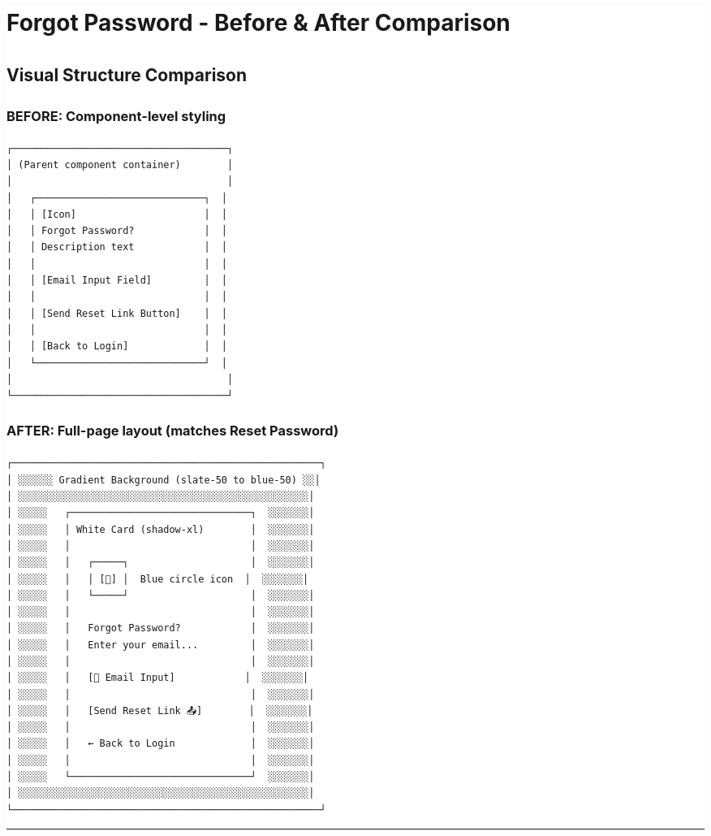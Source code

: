 # Forgot Password - Before & After Comparison

## Visual Structure Comparison

### BEFORE: Component-level styling
```
┌─────────────────────────────────────┐
│ (Parent component container)        │
│                                     │
│   ┌─────────────────────────────┐  │
│   │ [Icon]                      │  │
│   │ Forgot Password?            │  │
│   │ Description text            │  │
│   │                             │  │
│   │ [Email Input Field]         │  │
│   │                             │  │
│   │ [Send Reset Link Button]    │  │
│   │                             │  │
│   │ [Back to Login]             │  │
│   └─────────────────────────────┘  │
│                                     │
└─────────────────────────────────────┘
```

### AFTER: Full-page layout (matches Reset Password)
```
┌─────────────────────────────────────────────────────┐
│ ░░░░░░ Gradient Background (slate-50 to blue-50) ░░│
│ ░░░░░░░░░░░░░░░░░░░░░░░░░░░░░░░░░░░░░░░░░░░░░░░░░░│
│ ░░░░░   ┌───────────────────────────────┐  ░░░░░░░│
│ ░░░░░   │ White Card (shadow-xl)        │  ░░░░░░░│
│ ░░░░░   │                               │  ░░░░░░░│
│ ░░░░░   │   ┌─────┐                     │  ░░░░░░░│
│ ░░░░░   │   │ [📧] │  Blue circle icon  │  ░░░░░░░│
│ ░░░░░   │   └─────┘                     │  ░░░░░░░│
│ ░░░░░   │                               │  ░░░░░░░│
│ ░░░░░   │   Forgot Password?            │  ░░░░░░░│
│ ░░░░░   │   Enter your email...         │  ░░░░░░░│
│ ░░░░░   │                               │  ░░░░░░░│
│ ░░░░░   │   [📧 Email Input]            │  ░░░░░░░│
│ ░░░░░   │                               │  ░░░░░░░│
│ ░░░░░   │   [Send Reset Link 📤]        │  ░░░░░░░│
│ ░░░░░   │                               │  ░░░░░░░│
│ ░░░░░   │   ← Back to Login             │  ░░░░░░░│
│ ░░░░░   │                               │  ░░░░░░░│
│ ░░░░░   └───────────────────────────────┘  ░░░░░░░│
│ ░░░░░░░░░░░░░░░░░░░░░░░░░░░░░░░░░░░░░░░░░░░░░░░░░░│
└─────────────────────────────────────────────────────┘
```

---